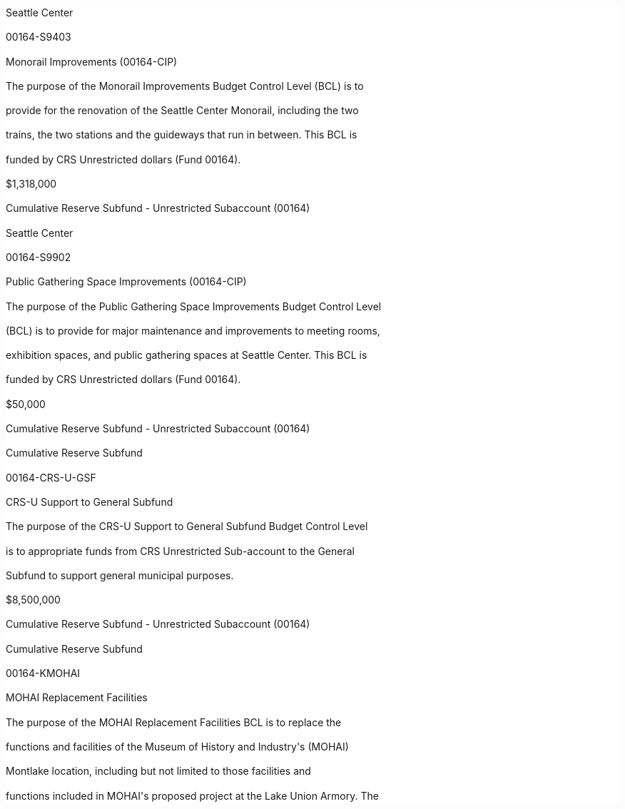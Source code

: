 Seattle Center  
  
00164-S9403  
  
Monorail Improvements (00164-CIP)  
  
The purpose of the Monorail Improvements Budget Control Level (BCL) is to  
  
provide for the renovation of the Seattle Center Monorail, including the two  
  
trains, the two stations and the guideways that run in between. This BCL is  
  
funded by CRS Unrestricted dollars (Fund 00164).  
  
$1,318,000  
  
Cumulative Reserve Subfund - Unrestricted Subaccount (00164)  
  
Seattle Center  
  
00164-S9902  
  
Public Gathering Space Improvements (00164-CIP)  
  
The purpose of the Public Gathering Space Improvements Budget Control Level  
  
(BCL) is to provide for major maintenance and improvements to meeting rooms,  
  
exhibition spaces, and public gathering spaces at Seattle Center. This BCL is  
  
funded by CRS Unrestricted dollars (Fund 00164).  
  
$50,000  
  
Cumulative Reserve Subfund - Unrestricted Subaccount (00164)  
  
Cumulative Reserve Subfund  
  
00164-CRS-U-GSF  
  
CRS-U Support to General Subfund  
  
The purpose of the CRS-U Support to General Subfund Budget Control Level  
  
is to appropriate funds from CRS Unrestricted Sub-account to the General  
  
Subfund to support general municipal purposes.  
  
$8,500,000  
  
Cumulative Reserve Subfund - Unrestricted Subaccount (00164)  
  
Cumulative Reserve Subfund  
  
00164-KMOHAI  
  
MOHAI Replacement Facilities  
  
The purpose of the MOHAI Replacement Facilities BCL is to replace the  
  
functions and facilities of the Museum of History and Industry's (MOHAI)  
  
Montlake location, including but not limited to those facilities and  
  
functions included in MOHAI's proposed project at the Lake Union Armory. The  
  